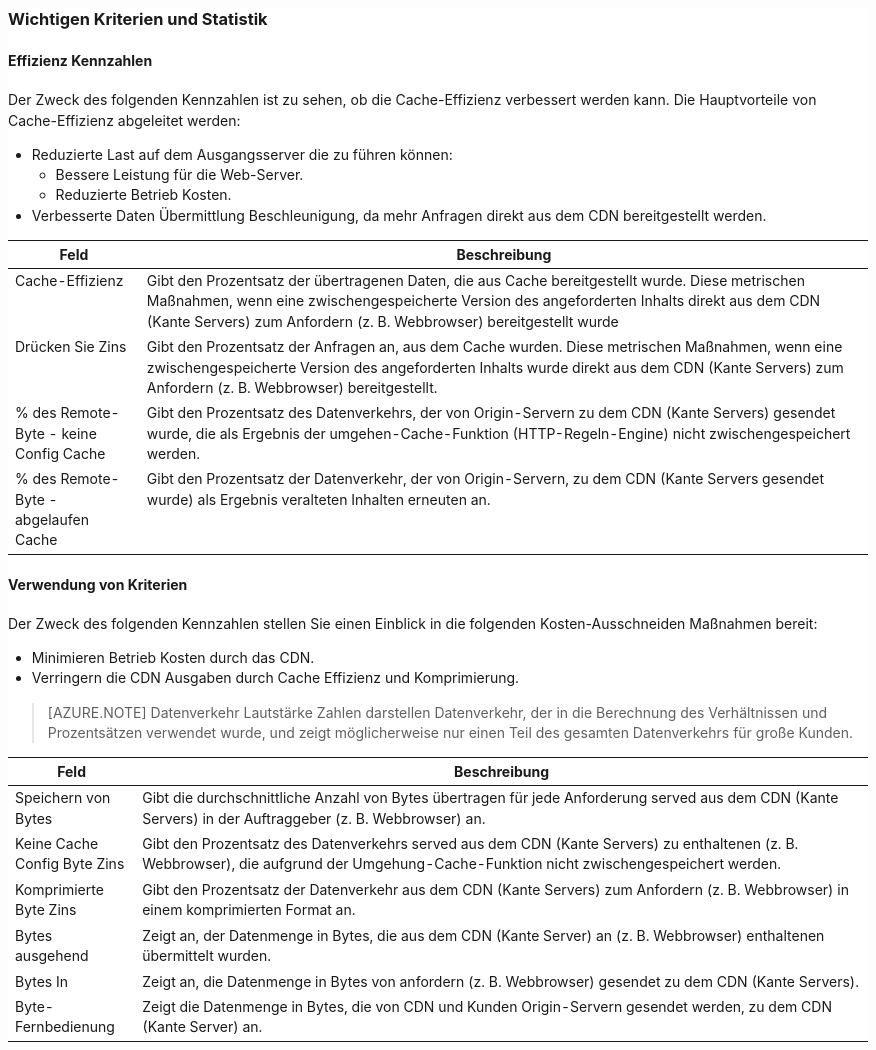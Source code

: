 
### <a name="key-metrics-and-statistics"></a>Wichtigen Kriterien und Statistik

#### <a name="efficiency-metrics"></a>Effizienz Kennzahlen

Der Zweck des folgenden Kennzahlen ist zu sehen, ob die Cache-Effizienz verbessert werden kann. Die Hauptvorteile von Cache-Effizienz abgeleitet werden:

* Reduzierte Last auf dem Ausgangsserver die zu führen können:
    * Bessere Leistung für die Web-Server.
    * Reduzierte Betrieb Kosten.
* Verbesserte Daten Übermittlung Beschleunigung, da mehr Anfragen direkt aus dem CDN bereitgestellt werden.

Feld | Beschreibung
------|------------
Cache-Effizienz | Gibt den Prozentsatz der übertragenen Daten, die aus Cache bereitgestellt wurde. Diese metrischen Maßnahmen, wenn eine zwischengespeicherte Version des angeforderten Inhalts direkt aus dem CDN (Kante Servers) zum Anfordern (z. B. Webbrowser) bereitgestellt wurde
Drücken Sie Zins | Gibt den Prozentsatz der Anfragen an, aus dem Cache wurden. Diese metrischen Maßnahmen, wenn eine zwischengespeicherte Version des angeforderten Inhalts wurde direkt aus dem CDN (Kante Servers) zum Anfordern (z. B. Webbrowser) bereitgestellt.
% des Remote-Byte - keine Config Cache | Gibt den Prozentsatz des Datenverkehrs, der von Origin-Servern zu dem CDN (Kante Servers) gesendet wurde, die als Ergebnis der umgehen-Cache-Funktion (HTTP-Regeln-Engine) nicht zwischengespeichert werden.
% des Remote-Byte - abgelaufen Cache | Gibt den Prozentsatz der Datenverkehr, der von Origin-Servern, zu dem CDN (Kante Servers gesendet wurde) als Ergebnis veralteten Inhalten erneuten an.

#### <a name="usage-metrics"></a>Verwendung von Kriterien

Der Zweck des folgenden Kennzahlen stellen Sie einen Einblick in die folgenden Kosten-Ausschneiden Maßnahmen bereit:

* Minimieren Betrieb Kosten durch das CDN.
* Verringern die CDN Ausgaben durch Cache Effizienz und Komprimierung.

> [AZURE.NOTE] Datenverkehr Lautstärke Zahlen darstellen Datenverkehr, der in die Berechnung des Verhältnissen und Prozentsätzen verwendet wurde, und zeigt möglicherweise nur einen Teil des gesamten Datenverkehrs für große Kunden.

Feld | Beschreibung
------|------------
Speichern von Bytes | Gibt die durchschnittliche Anzahl von Bytes übertragen für jede Anforderung served aus dem CDN (Kante Servers) in der Auftraggeber (z. B. Webbrowser) an.
Keine Cache Config Byte Zins | Gibt den Prozentsatz des Datenverkehrs served aus dem CDN (Kante Servers) zu enthaltenen (z. B. Webbrowser), die aufgrund der Umgehung-Cache-Funktion nicht zwischengespeichert werden.
Komprimierte Byte Zins | Gibt den Prozentsatz der Datenverkehr aus dem CDN (Kante Servers) zum Anfordern (z. B. Webbrowser) in einem komprimierten Format an.
Bytes ausgehend | Zeigt an, der Datenmenge in Bytes, die aus dem CDN (Kante Server) an (z. B. Webbrowser) enthaltenen übermittelt wurden.  
Bytes In | Zeigt an, die Datenmenge in Bytes von anfordern (z. B. Webbrowser) gesendet zu dem CDN (Kante Servers).
Byte-Fernbedienung | Zeigt die Datenmenge in Bytes, die von CDN und Kunden Origin-Servern gesendet werden, zu dem CDN (Kante Server) an.
